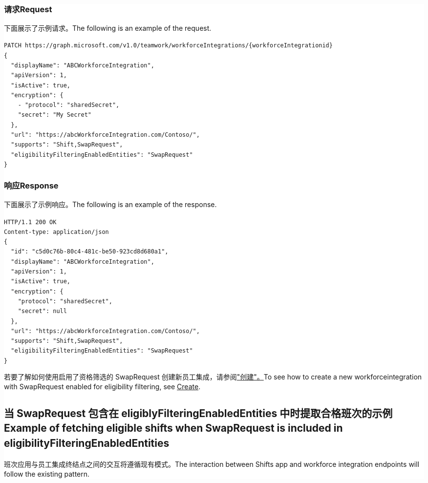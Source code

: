 ### <a name="request"></a><span data-ttu-id="50737-168">请求</span><span class="sxs-lookup"><span data-stu-id="50737-168">Request</span></span>

<span data-ttu-id="50737-169">下面展示了示例请求。</span><span class="sxs-lookup"><span data-stu-id="50737-169">The following is an example of the request.</span></span> 
```
PATCH https://graph.microsoft.com/v1.0/teamwork/workforceIntegrations/{workforceIntegrationid}
{
  "displayName": "ABCWorkforceIntegration",
  "apiVersion": 1,
  "isActive": true,
  "encryption": {
    - "protocol": "sharedSecret",
    "secret": "My Secret"
  },
  "url": "https://abcWorkforceIntegration.com/Contoso/",
  "supports": "Shift,SwapRequest",
  "eligibilityFilteringEnabledEntities": "SwapRequest"
}
```
### <a name="response"></a><span data-ttu-id="50737-170">响应</span><span class="sxs-lookup"><span data-stu-id="50737-170">Response</span></span>

<span data-ttu-id="50737-171">下面展示了示例响应。</span><span class="sxs-lookup"><span data-stu-id="50737-171">The following is an example of the response.</span></span>
```
HTTP/1.1 200 OK
Content-type: application/json
{
  "id": "c5d0c76b-80c4-481c-be50-923cd8d680a1",
  "displayName": "ABCWorkforceIntegration",
  "apiVersion": 1,
  "isActive": true,
  "encryption": {
    "protocol": "sharedSecret",
    "secret": null
  },
  "url": "https://abcWorkforceIntegration.com/Contoso/",
  "supports": "Shift,SwapRequest",
  "eligibilityFilteringEnabledEntities": "SwapRequest"
}
```
<span data-ttu-id="50737-172">若要了解如何使用启用了资格筛选的 SwapRequest 创建新员工集成，请参阅["创建"。](../api/workforceintegration-post.md)</span><span class="sxs-lookup"><span data-stu-id="50737-172">To see how to create a new workforceintegration with SwapRequest enabled for eligibility filtering, see [Create](../api/workforceintegration-post.md).</span></span>

## <a name="example-of-fetching-eligible-shifts-when-swaprequest-is-included-in-eligibilityfilteringenabledentities"></a><span data-ttu-id="50737-173">当 SwapRequest 包含在 eligiblyFilteringEnabledEntities 中时提取合格班次的示例</span><span class="sxs-lookup"><span data-stu-id="50737-173">Example of fetching eligible shifts when SwapRequest is included in eligibilityFilteringEnabledEntities</span></span>
<span data-ttu-id="50737-174">班次应用与员工集成终结点之间的交互将遵循现有模式。</span><span class="sxs-lookup"><span data-stu-id="50737-174">The interaction between Shifts app and workforce integration endpoints will follow the existing pattern.</span></span>
